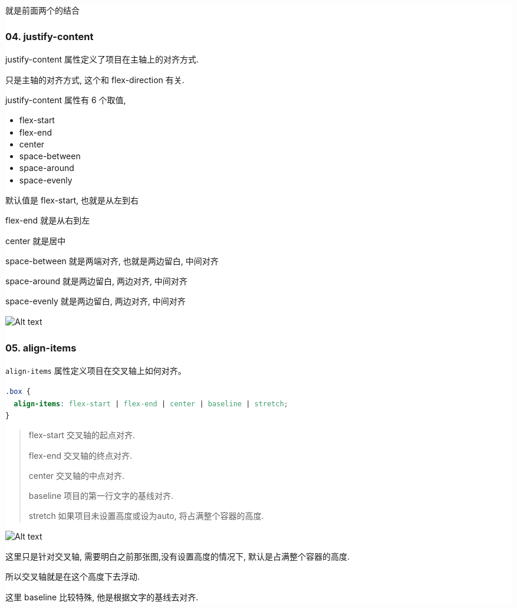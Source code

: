 就是前面两个的结合

### 04. justify-content

justify-content 属性定义了项目在主轴上的对齐方式.

只是主轴的对齐方式, 这个和 flex-direction 有关.

justify-content 属性有 6 个取值,

- flex-start
- flex-end
- center
- space-between
- space-around
- space-evenly

默认值是 flex-start, 也就是从左到右

flex-end 就是从右到左

center 就是居中

space-between 就是两端对齐, 也就是两边留白, 中间对齐

space-around 就是两边留白, 两边对齐, 中间对齐

space-evenly 就是两边留白, 两边对齐, 中间对齐

![Alt text](/image/image.png)

### 05. align-items

`align-items` 属性定义项目在交叉轴上如何对齐。

```css
.box {
  align-items: flex-start | flex-end | center | baseline | stretch;
}
```

> flex-start 交叉轴的起点对齐.
> 
> flex-end 交叉轴的终点对齐.
> 
> center 交叉轴的中点对齐.
> 
> baseline 项目的第一行文字的基线对齐.
> 
> stretch 如果项目未设置高度或设为auto, 将占满整个容器的高度.

![Alt text](/image/image01.png)

这里只是针对交叉轴, 需要明白之前那张图,没有设置高度的情况下, 默认是占满整个容器的高度.

所以交叉轴就是在这个高度下去浮动.

这里 baseline 比较特殊, 他是根据文字的基线去对齐.
